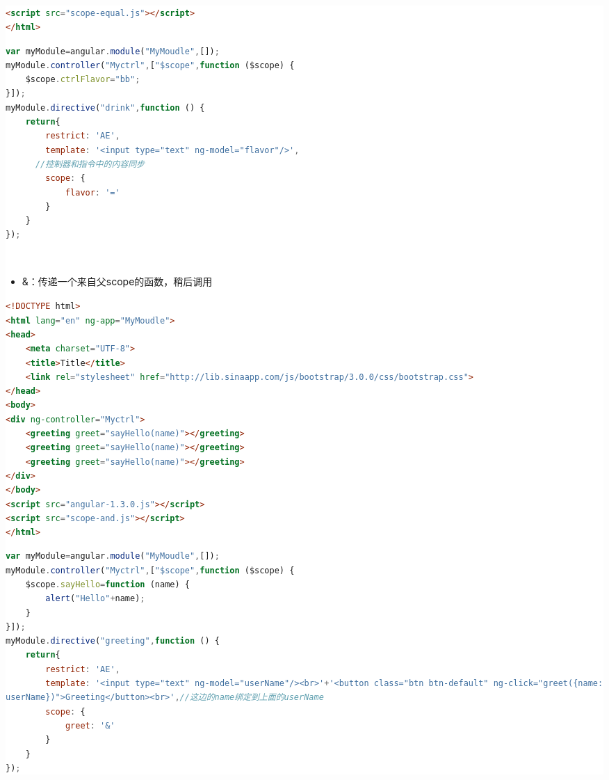   ```html
  <script src="scope-equal.js"></script>
  </html>
  ```

  ```javascript
  var myModule=angular.module("MyMoudle",[]);
  myModule.controller("Myctrl",["$scope",function ($scope) {
      $scope.ctrlFlavor="bb";
  }]);
  myModule.directive("drink",function () {
      return{
          restrict: 'AE',
          template: '<input type="text" ng-model="flavor"/>',
        //控制器和指令中的内容同步
          scope: {
              flavor: '='
          }
      }
  });
  ```

  ​

* &：传递一个来自父scope的函数，稍后调用

```html
<!DOCTYPE html>
<html lang="en" ng-app="MyMoudle">
<head>
    <meta charset="UTF-8">
    <title>Title</title>
    <link rel="stylesheet" href="http://lib.sinaapp.com/js/bootstrap/3.0.0/css/bootstrap.css">
</head>
<body>
<div ng-controller="Myctrl">
    <greeting greet="sayHello(name)"></greeting>
    <greeting greet="sayHello(name)"></greeting>
    <greeting greet="sayHello(name)"></greeting>
</div>
</body>
<script src="angular-1.3.0.js"></script>
<script src="scope-and.js"></script>
</html>
```

```javascript
var myModule=angular.module("MyMoudle",[]);
myModule.controller("Myctrl",["$scope",function ($scope) {
    $scope.sayHello=function (name) {
        alert("Hello"+name);
    }
}]);
myModule.directive("greeting",function () {
    return{
        restrict: 'AE',
        template: '<input type="text" ng-model="userName"/><br>'+'<button class="btn btn-default" ng-click="greet({name:userName})">Greeting</button><br>',//这边的name绑定到上面的userName
        scope: {
            greet: '&'
        }
    }
});
```
